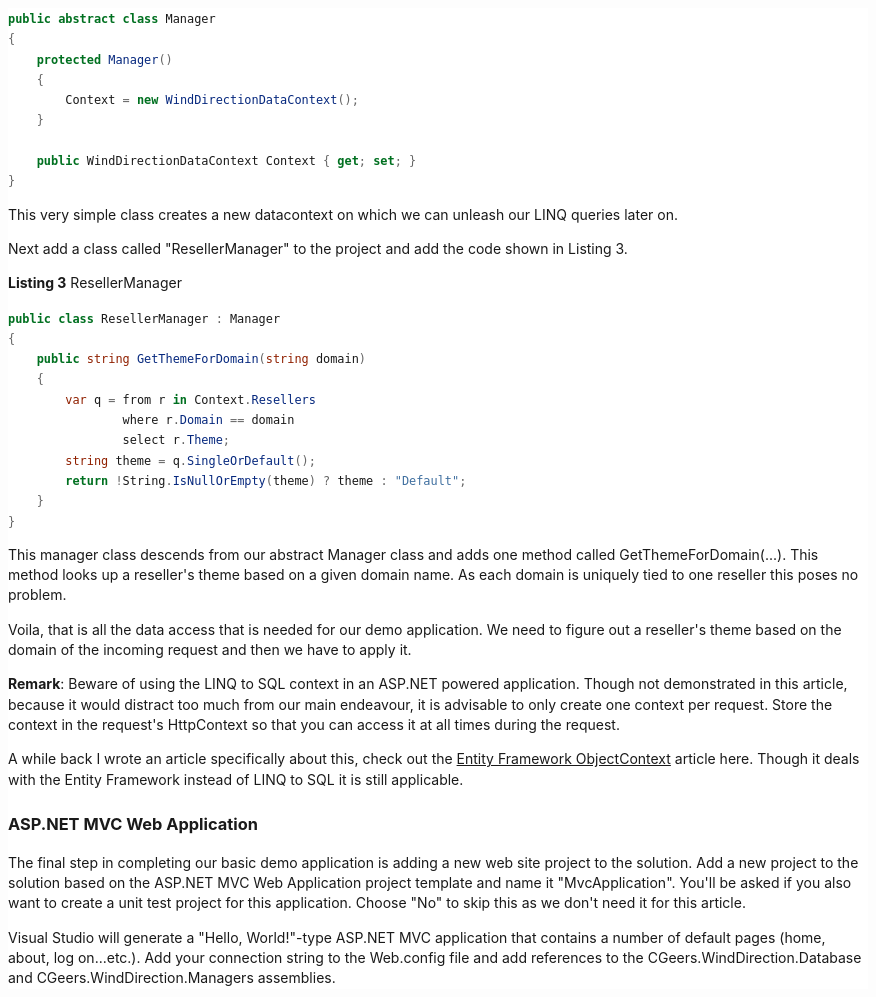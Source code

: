```csharp
public abstract class Manager
{
    protected Manager()
    {
        Context = new WindDirectionDataContext();
    }

    public WindDirectionDataContext Context { get; set; }
}
```

This very simple class creates a new datacontext on which we can unleash our LINQ queries later on.

Next add a class called "ResellerManager" to the project and add the code shown in Listing 3.

**Listing 3** ResellerManager

```csharp
public class ResellerManager : Manager
{
    public string GetThemeForDomain(string domain)
    {
        var q = from r in Context.Resellers
                where r.Domain == domain
                select r.Theme;
        string theme = q.SingleOrDefault();
        return !String.IsNullOrEmpty(theme) ? theme : "Default";
    }
}
```

This manager class descends from our abstract Manager class and adds one method called GetThemeForDomain(...). This method looks up a reseller's theme based on a given domain name. As each domain is uniquely tied to one reseller this poses no problem.

Voila, that is all the data access that is needed for our demo application. We need to figure out a reseller's theme based on the domain of the incoming request and then we have to apply it.

**Remark**: Beware of using the LINQ to SQL context in an ASP.NET powered application. Though not demonstrated in this article, because it would distract too much from our main endeavour, it is advisable to only create one context per request. Store the context in the request's HttpContext so that you can access it at all times during the request.

A while back I wrote an article specifically about this, check out the [Entity Framework ObjectContext](https://github.com/geersch/EntityFrameworkObjectContext) article here. Though it deals with the Entity Framework instead of LINQ to SQL it is still applicable.

### ASP.NET MVC Web Application

The final step in completing our basic demo application is adding a new web site project to the solution. Add a new project to the solution based on the ASP.NET MVC Web Application project template and name it "MvcApplication". You'll be asked if you also want to create a unit test project for this application. Choose "No" to skip this as we don't need it for this article.

Visual Studio will generate a "Hello, World!"-type ASP.NET MVC application that contains a number of default pages (home, about, log on...etc.). Add your connection string to the Web.config file and add references to the CGeers.WindDirection.Database and CGeers.WindDirection.Managers assemblies.
